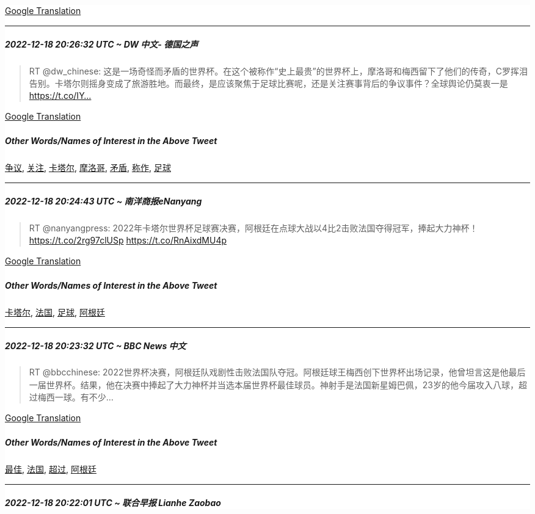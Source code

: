 [Google Translation](https://translate.google.com/?hi=en&tab=TT&sl=zh-CN&tl=en&op=translate&text=RT+%40dw_chinese%3A+%E8%BF%99%E4%BC%9A%E6%98%AF%E6%A2%85%E8%A5%BF%E7%9A%84%E4%B8%96%E7%95%8C%E6%9D%AF%E2%80%9C%E6%9C%80%E5%90%8E%E4%B8%80%E8%88%9E%E2%80%9D%E5%90%97%EF%BC%9F%E8%B5%9B%E5%90%8E%E6%A2%85%E8%A5%BF%E5%90%91%E5%AA%92%E4%BD%93%E8%A1%A8%E7%A4%BA%EF%BC%8C%E8%87%AA%E5%B7%B1%E8%BF%98%E4%B8%8D%E6%83%B3%E4%BB%8E%E5%9B%BD%E5%AE%B6%E9%98%9F%E9%80%80%E5%BD%B9%E3%80%82%E4%BB%96%E8%AF%B4%EF%BC%9A%E2%80%9C%E6%88%91%E7%83%AD%E7%88%B1%E6%88%91%E7%9A%84%E5%B7%A5%E4%BD%9C%E3%80%81%E4%B8%BA%E5%9B%BD%E5%AE%B6%E9%98%9F%E6%95%88%E5%8A%9B%EF%BC%8C%E6%88%91%E6%83%B3%E4%BD%9C%E4%B8%BA%E4%B8%96%E7%95%8C%E5%86%A0%E5%86%9B%E7%BB%A7%E7%BB%AD%E5%A4%9A%E8%B8%A2%E5%87%A0%E5%9C%BA%E3%80%82%E2%80%9D)
___
##### 2022-12-18 20:26:32 UTC ~ DW 中文- 德国之声
> RT @dw_chinese: 这是一场奇怪而矛盾的世界杯。在这个被称作“史上最贵”的世界杯上，摩洛哥和梅西留下了他们的传奇，C罗挥泪告别。卡塔尔则摇身变成了旅游胜地。而最终，是应该聚焦于足球比赛呢，还是关注赛事背后的争议事件？全球舆论仍莫衷一是 https://t.co/IY…

[Google Translation](https://translate.google.com/?hi=en&tab=TT&sl=zh-CN&tl=en&op=translate&text=RT+%40dw_chinese%3A+%E8%BF%99%E6%98%AF%E4%B8%80%E5%9C%BA%E5%A5%87%E6%80%AA%E8%80%8C%E7%9F%9B%E7%9B%BE%E7%9A%84%E4%B8%96%E7%95%8C%E6%9D%AF%E3%80%82%E5%9C%A8%E8%BF%99%E4%B8%AA%E8%A2%AB%E7%A7%B0%E4%BD%9C%E2%80%9C%E5%8F%B2%E4%B8%8A%E6%9C%80%E8%B4%B5%E2%80%9D%E7%9A%84%E4%B8%96%E7%95%8C%E6%9D%AF%E4%B8%8A%EF%BC%8C%E6%91%A9%E6%B4%9B%E5%93%A5%E5%92%8C%E6%A2%85%E8%A5%BF%E7%95%99%E4%B8%8B%E4%BA%86%E4%BB%96%E4%BB%AC%E7%9A%84%E4%BC%A0%E5%A5%87%EF%BC%8CC%E7%BD%97%E6%8C%A5%E6%B3%AA%E5%91%8A%E5%88%AB%E3%80%82%E5%8D%A1%E5%A1%94%E5%B0%94%E5%88%99%E6%91%87%E8%BA%AB%E5%8F%98%E6%88%90%E4%BA%86%E6%97%85%E6%B8%B8%E8%83%9C%E5%9C%B0%E3%80%82%E8%80%8C%E6%9C%80%E7%BB%88%EF%BC%8C%E6%98%AF%E5%BA%94%E8%AF%A5%E8%81%9A%E7%84%A6%E4%BA%8E%E8%B6%B3%E7%90%83%E6%AF%94%E8%B5%9B%E5%91%A2%EF%BC%8C%E8%BF%98%E6%98%AF%E5%85%B3%E6%B3%A8%E8%B5%9B%E4%BA%8B%E8%83%8C%E5%90%8E%E7%9A%84%E4%BA%89%E8%AE%AE%E4%BA%8B%E4%BB%B6%EF%BC%9F%E5%85%A8%E7%90%83%E8%88%86%E8%AE%BA%E4%BB%8D%E8%8E%AB%E8%A1%B7%E4%B8%80%E6%98%AF+https%3A%2F%2Ft.co%2FIY%E2%80%A6)
##### Other Words/Names of Interest in the Above Tweet
[争议](争议.md), [关注](关注.md), [卡塔尔](卡塔尔.md), [摩洛哥](摩洛哥.md), [矛盾](矛盾.md), [称作](称作.md), [足球](足球.md)
___
##### 2022-12-18 20:24:43 UTC ~ 南洋商报eNanyang
> RT @nanyangpress: 2022年卡塔尔世界杯足球赛决赛，阿根廷在点球大战以4比2击败法国夺得冠军，捧起大力神杯！https://t.co/2rg97clUSp https://t.co/RnAixdMU4p

[Google Translation](https://translate.google.com/?hi=en&tab=TT&sl=zh-CN&tl=en&op=translate&text=RT+%40nanyangpress%3A+2022%E5%B9%B4%E5%8D%A1%E5%A1%94%E5%B0%94%E4%B8%96%E7%95%8C%E6%9D%AF%E8%B6%B3%E7%90%83%E8%B5%9B%E5%86%B3%E8%B5%9B%EF%BC%8C%E9%98%BF%E6%A0%B9%E5%BB%B7%E5%9C%A8%E7%82%B9%E7%90%83%E5%A4%A7%E6%88%98%E4%BB%A54%E6%AF%942%E5%87%BB%E8%B4%A5%E6%B3%95%E5%9B%BD%E5%A4%BA%E5%BE%97%E5%86%A0%E5%86%9B%EF%BC%8C%E6%8D%A7%E8%B5%B7%E5%A4%A7%E5%8A%9B%E7%A5%9E%E6%9D%AF%EF%BC%81https%3A%2F%2Ft.co%2F2rg97clUSp+https%3A%2F%2Ft.co%2FRnAixdMU4p)
##### Other Words/Names of Interest in the Above Tweet
[卡塔尔](卡塔尔.md), [法国](法国.md), [足球](足球.md), [阿根廷](阿根廷.md)
___
##### 2022-12-18 20:23:32 UTC ~ BBC News 中文
> RT @bbcchinese: 2022世界杯决赛，阿根廷队戏剧性击败法国队夺冠。阿根廷球王梅西创下世界杯出场记录，他曾坦言这是他最后一届世界杯。结果，他在决赛中捧起了大力神杯并当选本届世界杯最佳球员。神射手是法国新星姆巴佩，23岁的他今届攻入八球，超过梅西一球。有不少…

[Google Translation](https://translate.google.com/?hi=en&tab=TT&sl=zh-CN&tl=en&op=translate&text=RT+%40bbcchinese%3A+2022%E4%B8%96%E7%95%8C%E6%9D%AF%E5%86%B3%E8%B5%9B%EF%BC%8C%E9%98%BF%E6%A0%B9%E5%BB%B7%E9%98%9F%E6%88%8F%E5%89%A7%E6%80%A7%E5%87%BB%E8%B4%A5%E6%B3%95%E5%9B%BD%E9%98%9F%E5%A4%BA%E5%86%A0%E3%80%82%E9%98%BF%E6%A0%B9%E5%BB%B7%E7%90%83%E7%8E%8B%E6%A2%85%E8%A5%BF%E5%88%9B%E4%B8%8B%E4%B8%96%E7%95%8C%E6%9D%AF%E5%87%BA%E5%9C%BA%E8%AE%B0%E5%BD%95%EF%BC%8C%E4%BB%96%E6%9B%BE%E5%9D%A6%E8%A8%80%E8%BF%99%E6%98%AF%E4%BB%96%E6%9C%80%E5%90%8E%E4%B8%80%E5%B1%8A%E4%B8%96%E7%95%8C%E6%9D%AF%E3%80%82%E7%BB%93%E6%9E%9C%EF%BC%8C%E4%BB%96%E5%9C%A8%E5%86%B3%E8%B5%9B%E4%B8%AD%E6%8D%A7%E8%B5%B7%E4%BA%86%E5%A4%A7%E5%8A%9B%E7%A5%9E%E6%9D%AF%E5%B9%B6%E5%BD%93%E9%80%89%E6%9C%AC%E5%B1%8A%E4%B8%96%E7%95%8C%E6%9D%AF%E6%9C%80%E4%BD%B3%E7%90%83%E5%91%98%E3%80%82%E7%A5%9E%E5%B0%84%E6%89%8B%E6%98%AF%E6%B3%95%E5%9B%BD%E6%96%B0%E6%98%9F%E5%A7%86%E5%B7%B4%E4%BD%A9%EF%BC%8C23%E5%B2%81%E7%9A%84%E4%BB%96%E4%BB%8A%E5%B1%8A%E6%94%BB%E5%85%A5%E5%85%AB%E7%90%83%EF%BC%8C%E8%B6%85%E8%BF%87%E6%A2%85%E8%A5%BF%E4%B8%80%E7%90%83%E3%80%82%E6%9C%89%E4%B8%8D%E5%B0%91%E2%80%A6)
##### Other Words/Names of Interest in the Above Tweet
[最佳](最佳.md), [法国](法国.md), [超过](超过.md), [阿根廷](阿根廷.md)
___
##### 2022-12-18 20:22:01 UTC ~ 联合早报 Lianhe Zaobao